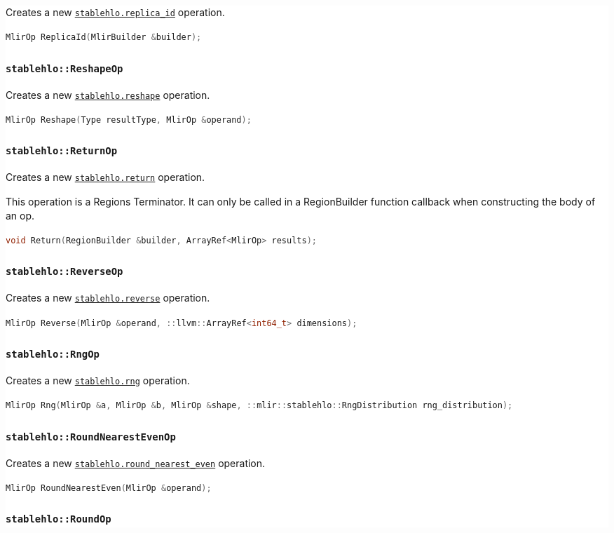 Creates a new [`stablehlo.replica_id`](https://openxla.org/stablehlo/spec#replica_id)
operation.

```c++
MlirOp ReplicaId(MlirBuilder &builder);
```

### `stablehlo::ReshapeOp`

Creates a new [`stablehlo.reshape`](https://openxla.org/stablehlo/spec#reshape)
operation.

```c++
MlirOp Reshape(Type resultType, MlirOp &operand);
```

### `stablehlo::ReturnOp`

Creates a new [`stablehlo.return`](https://openxla.org/stablehlo/spec#return)
operation.

This operation is a Regions Terminator. It can only be called in a RegionBuilder
function callback when constructing the body of an op.

```c++
void Return(RegionBuilder &builder, ArrayRef<MlirOp> results);
```

### `stablehlo::ReverseOp`

Creates a new [`stablehlo.reverse`](https://openxla.org/stablehlo/spec#reverse)
operation.

```c++
MlirOp Reverse(MlirOp &operand, ::llvm::ArrayRef<int64_t> dimensions);
```

### `stablehlo::RngOp`

Creates a new [`stablehlo.rng`](https://openxla.org/stablehlo/spec#rng)
operation.

```c++
MlirOp Rng(MlirOp &a, MlirOp &b, MlirOp &shape, ::mlir::stablehlo::RngDistribution rng_distribution);
```

### `stablehlo::RoundNearestEvenOp`

Creates a new [`stablehlo.round_nearest_even`](https://openxla.org/stablehlo/spec#round_nearest_even)
operation.

```c++
MlirOp RoundNearestEven(MlirOp &operand);
```

### `stablehlo::RoundOp`
